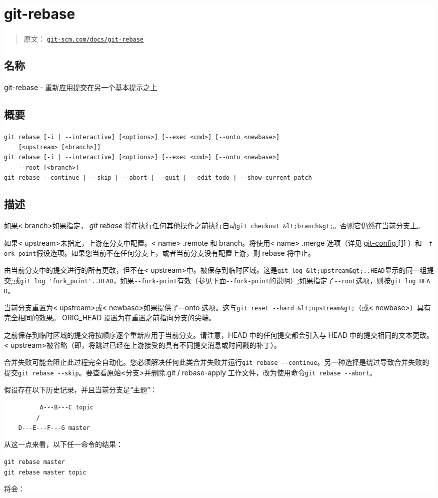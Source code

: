 # git-rebase

> 原文： [`git-scm.com/docs/git-rebase`](https://git-scm.com/docs/git-rebase)

## 名称

git-rebase - 重新应用提交在另一个基本提示之上

## 概要

```
git rebase [-i | --interactive] [<options>] [--exec <cmd>] [--onto <newbase>]
	[<upstream> [<branch>]]
git rebase [-i | --interactive] [<options>] [--exec <cmd>] [--onto <newbase>]
	--root [<branch>]
git rebase --continue | --skip | --abort | --quit | --edit-todo | --show-current-patch
```

## 描述

如果&lt; branch&gt;如果指定， _git rebase_ 将在执行任何其他操作之前执行自动`git checkout &lt;branch&gt;`。否则它仍然在当前分支上。

如果&lt; upstream&gt;未指定，上游在分支中配置。&lt; name&gt; .remote 和 branch。将使用&lt; name&gt; .merge 选项（详见 [git-config [1]](https://git-scm.com/docs/git-config) ）和`--fork-point`假设选项。如果您当前不在任何分支上，或者当前分支没有配置上游，则 rebase 将中止。

由当前分支中的提交进行的所有更改，但不在&lt; upstream&gt;中。被保存到临时区域。这是`git log &lt;upstream&gt;..HEAD`显示的同一组提交;或`git log 'fork_point'..HEAD`，如果`--fork-point`有效（参见下面`--fork-point`的说明）;如果指定了`--root`选项，则按`git log HEAD`。

当前分支重置为&lt; upstream&gt;或&lt; newbase&gt;如果提供了--onto 选项。这与`git reset --hard &lt;upstream&gt;`（或&lt; newbase&gt;）具有完全相同的效果。 ORIG_HEAD 设置为在重置之前指向分支的尖端。

之前保存到临时区域的提交将按顺序逐个重新应用于当前分支。请注意，HEAD 中的任何提交都会引入与 HEAD 中的提交相同的文本更改。&lt; upstream&gt;被省略（即，将跳过已经在上游接受的具有不同提交消息或时间戳的补丁）。

合并失败可能会阻止此过程完全自动化。您必须解决任何此类合并失败并运行`git rebase --continue`。另一种选择是绕过导致合并失败的提交`git rebase --skip`。要查看原始&lt;分支&gt;并删除.git / rebase-apply 工作文件，改为使用命令`git rebase --abort`。

假设存在以下历史记录，并且当前分支是“主题”：

```
          A---B---C topic
         /
    D---E---F---G master
```

从这一点来看，以下任一命令的结果：

```
git rebase master
git rebase master topic
```

将会：
